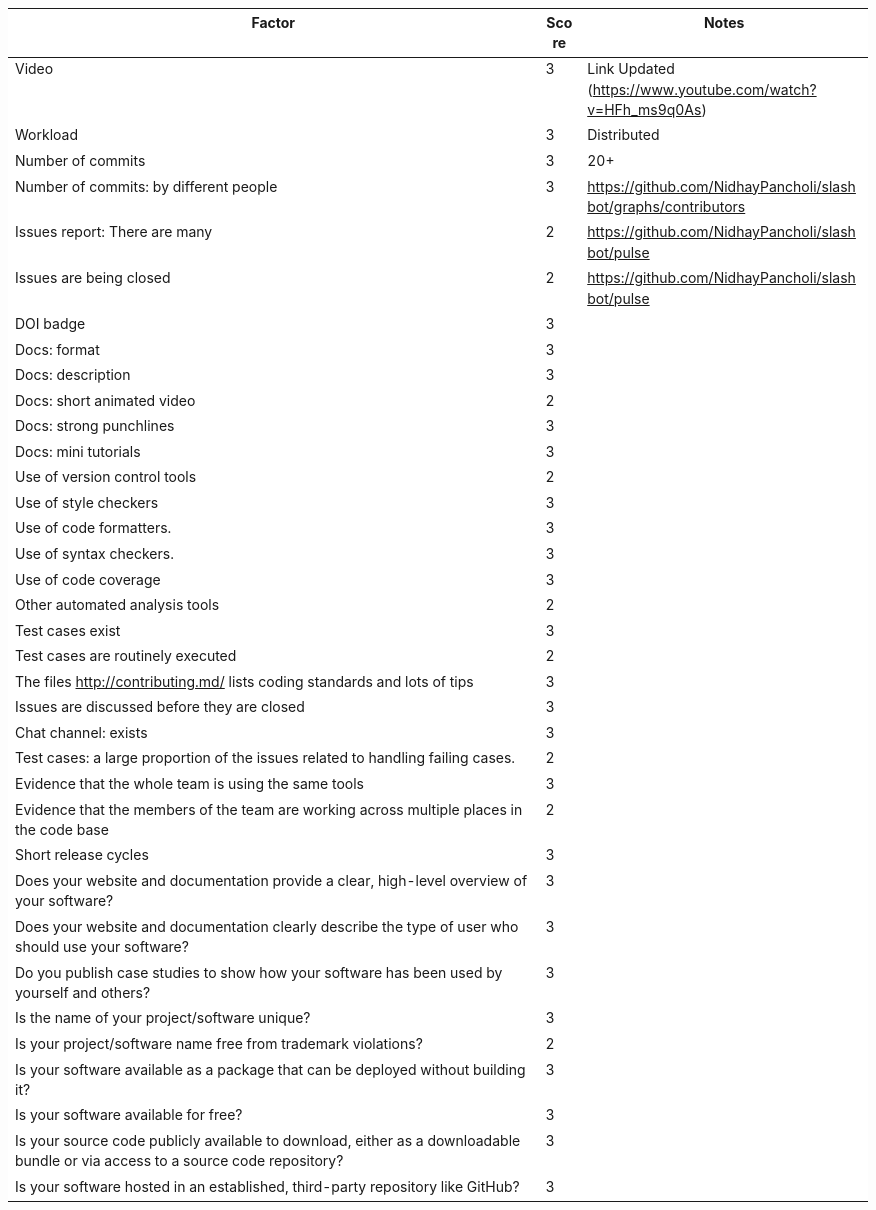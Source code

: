 | Factor | Score | Notes |
| --- | --- | --- |
| Video | 3 | Link Updated (https://www.youtube.com/watch?v=HFh_ms9q0As) |
| Workload | 3 | Distributed |
| Number of commits | 3 | 20+ |
| Number of commits: by different people | 3 | https://github.com/NidhayPancholi/slashbot/graphs/contributors |
| Issues report: There are many | 2 | https://github.com/NidhayPancholi/slashbot/pulse |
| Issues are being closed | 2 | https://github.com/NidhayPancholi/slashbot/pulse |
| DOI badge | 3 |  |
| Docs: format | 3 |  |
| Docs: description  | 3 |  |
| Docs: short animated video | 2 |  |
| Docs: strong punchlines | 3 |  |
| Docs: mini tutorials | 3 |  |
| Use of version control tools | 2 |  |
| Use of style checkers | 3 |  |
| Use of code formatters. | 3 |  |
| Use of syntax checkers. | 3 |  |
| Use of code coverage | 3 |  |
| Other automated analysis tools | 2 |  |
| Test cases exist | 3 |  |
| Test cases are routinely executed | 2 |  |
| The files http://contributing.md/ lists coding standards and lots of tips | 3 |  |
| Issues are discussed before they are closed | 3 |  |
| Chat channel: exists | 3 |  |
| Test cases: a large proportion of the issues related to handling failing cases. | 2 |  |
| Evidence that the whole team is using the same tools | 3 |  |
| Evidence that the members of the team are working across multiple places in the code base | 2 |  |
| Short release cycles | 3 |  |
| Does your website and documentation provide a clear, high-level overview of your software? | 3 |  |
| Does your website and documentation clearly describe the type of user who should use your software? | 3 |  |
| Do you publish case studies to show how your software has been used by yourself and others? | 3 |  |
| Is the name of your project/software unique? | 3 |  |
| Is your project/software name free from trademark violations? | 2 |  |
| Is your software available as a package that can be deployed without building it? | 3 |  |
| Is your software available for free? | 3 |  |
| Is your source code publicly available to download, either as a downloadable bundle or via access to a source code repository? | 3 |  |
| Is your software hosted in an established, third-party repository like GitHub? | 3 |  |